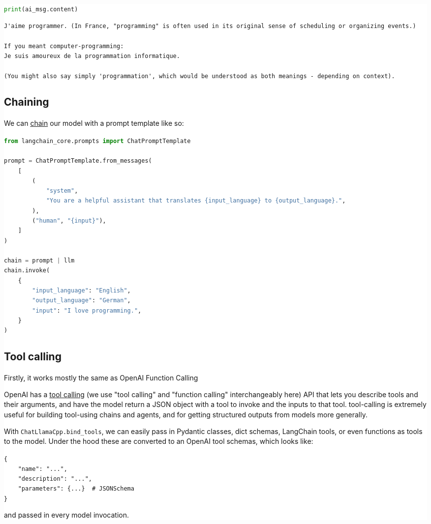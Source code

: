 
```python
print(ai_msg.content)
```

    J'aime programmer. (In France, "programming" is often used in its original sense of scheduling or organizing events.) 
    
    If you meant computer-programming: 
    Je suis amoureux de la programmation informatique.
    
    (You might also say simply 'programmation', which would be understood as both meanings - depending on context).
    

## Chaining

We can [chain](/docs/how_to/sequence/) our model with a prompt template like so:


```python
from langchain_core.prompts import ChatPromptTemplate

prompt = ChatPromptTemplate.from_messages(
    [
        (
            "system",
            "You are a helpful assistant that translates {input_language} to {output_language}.",
        ),
        ("human", "{input}"),
    ]
)

chain = prompt | llm
chain.invoke(
    {
        "input_language": "English",
        "output_language": "German",
        "input": "I love programming.",
    }
)
```

## Tool calling

Firstly, it works mostly the same as OpenAI Function Calling

OpenAI has a [tool calling](https://platform.openai.com/docs/guides/function-calling) (we use "tool calling" and "function calling" interchangeably here) API that lets you describe tools and their arguments, and have the model return a JSON object with a tool to invoke and the inputs to that tool. tool-calling is extremely useful for building tool-using chains and agents, and for getting structured outputs from models more generally.

With `ChatLlamaCpp.bind_tools`, we can easily pass in Pydantic classes, dict schemas, LangChain tools, or even functions as tools to the model. Under the hood these are converted to an OpenAI tool schemas, which looks like:
```
{
    "name": "...",
    "description": "...",
    "parameters": {...}  # JSONSchema
}
```
and passed in every model invocation.
